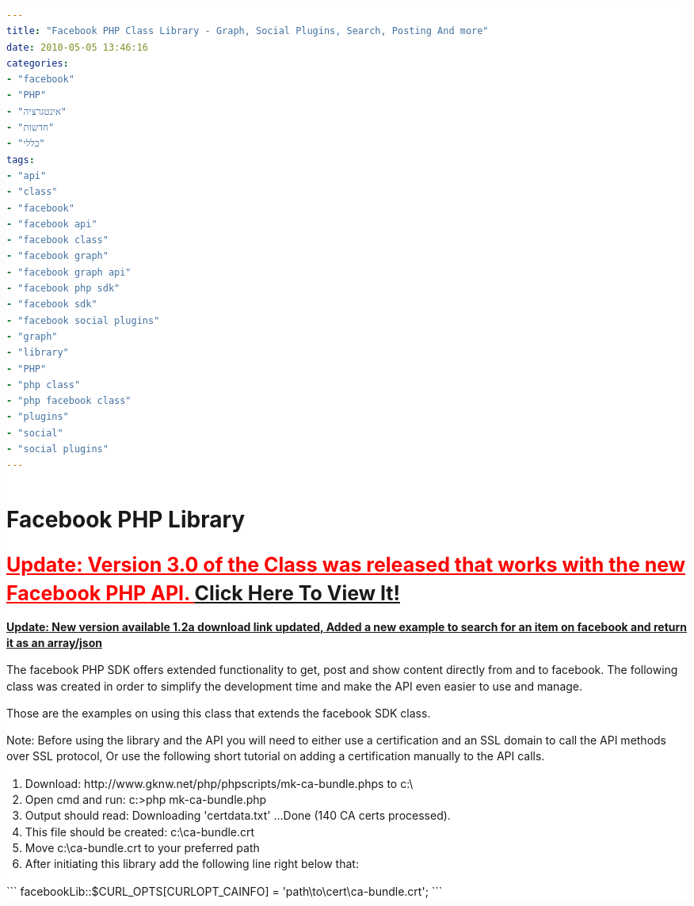 ```yaml
---
title: "Facebook PHP Class Library - Graph, Social Plugins, Search, Posting And more"
date: 2010-05-05 13:46:16
categories: 
- "facebook"
- "PHP"
- "אינטגרציה"
- "חדשות"
- "כללי"
tags: 
- "api"
- "class"
- "facebook"
- "facebook api"
- "facebook class"
- "facebook graph"
- "facebook graph api"
- "facebook php sdk"
- "facebook sdk"
- "facebook social plugins"
- "graph"
- "library"
- "PHP"
- "php class"
- "php facebook class"
- "plugins"
- "social"
- "social plugins"
---
```


<div style="direction: ltr; text-align: left;">
<h1>Facebook PHP Library</h1>

<div style="text-decoration: underline; font-size:25px; color: red;"><strong>Update: Version 3.0 of the Class was released that works with the new Facebook PHP API. <a href='http://vadimg.com/2012/03/23/php-facebook-api-version-3-0-facebook-wrapper-facebook-class/'>Click Here To View It!</a></strong></div>


<span style="text-decoration: underline;"><strong>Update: New version available 1.2a download link updated, Added a new example to search for an item on facebook and return it as an array/json</strong></span>

The facebook PHP SDK offers extended functionality to get, post and show content directly from and to facebook.
The following class was created in order to simplify the development time and make the API even easier to use and manage.

Those are the examples on using this class that extends the facebook SDK class.



Note: Before using the library and the API you will need to either use a certification and an SSL domain to call the API methods over SSL protocol, Or use the following short tutorial on adding a certification manually to the API calls.
<ol>
	<li>Download: http://www.gknw.net/php/phpscripts/mk-ca-bundle.phps to c:\</li>
	<li>Open cmd and run: c:>php mk-ca-bundle.php</li>
	<li>Output should read: Downloading 'certdata.txt' ...Done (140 CA certs processed).</li>
	<li>This file should be created: c:\ca-bundle.crt</li>
	<li>Move c:\ca-bundle.crt to your preferred path</li>
	<li>After initiating this library add the following line right below that:</li>
</ol>
```
facebookLib::$CURL_OPTS[CURLOPT_CAINFO] = 'path\to\cert\ca-bundle.crt';
```